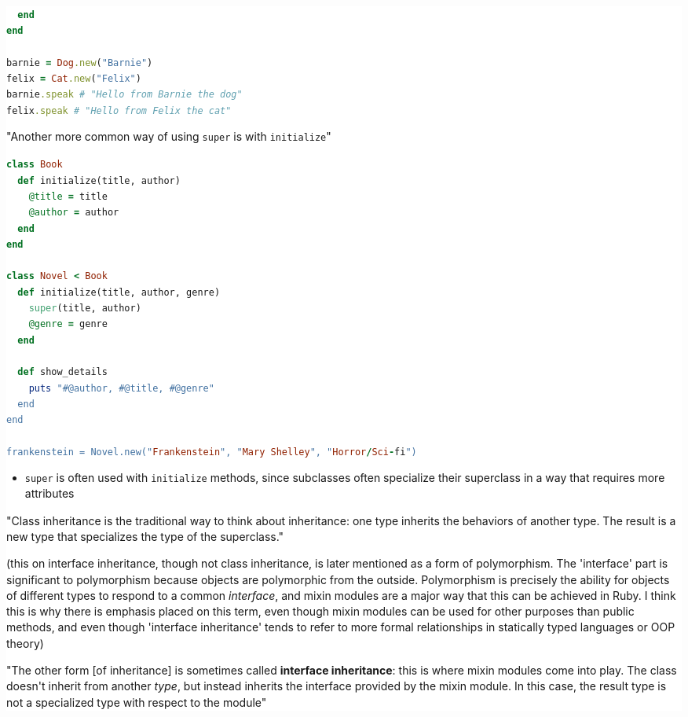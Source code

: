 ```ruby
  end
end

barnie = Dog.new("Barnie")
felix = Cat.new("Felix")
barnie.speak # "Hello from Barnie the dog"
felix.speak # "Hello from Felix the cat"
```

"Another more common way of using `super` is with `initialize`"

```ruby
class Book
  def initialize(title, author)
    @title = title
    @author = author
  end
end

class Novel < Book
  def initialize(title, author, genre)
    super(title, author)
    @genre = genre
  end
  
  def show_details
    puts "#@author, #@title, #@genre"
  end
end

frankenstein = Novel.new("Frankenstein", "Mary Shelley", "Horror/Sci-fi")
```



* `super` is often used with `initialize` methods, since subclasses often specialize their superclass in a way that requires more attributes

"Class inheritance is  the traditional way to think about inheritance: one type inherits the behaviors of another type. The result is a new type that specializes the type of the superclass."

(this on interface inheritance, though not class inheritance, is later mentioned as a form of polymorphism. The 'interface' part is significant to polymorphism because objects are polymorphic from the outside. Polymorphism is precisely the ability for objects of different types to respond to a common *interface*, and mixin modules are a major way that this can be achieved in Ruby. I think this is why there is emphasis placed on this term, even though mixin modules can be used for other purposes than public methods, and even though 'interface inheritance' tends to refer to more formal relationships in statically typed languages or OOP theory)



"The other form [of inheritance] is sometimes called **interface inheritance**: this is where mixin modules come into play. The class doesn't inherit from another *type*, but instead inherits the interface provided by the mixin module. In this case, the result type is not a specialized type with respect to the module"
